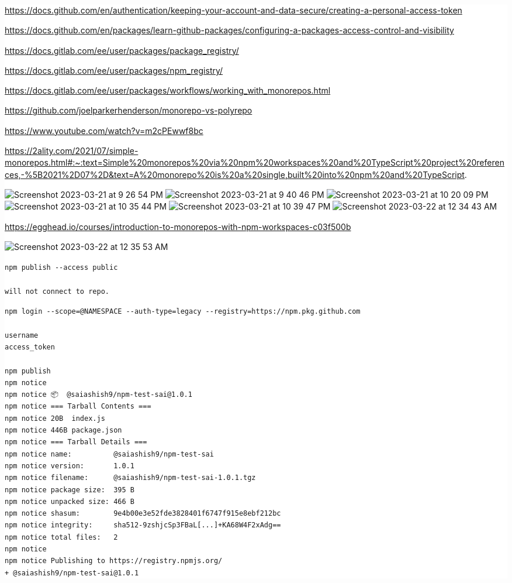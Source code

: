 https://docs.github.com/en/authentication/keeping-your-account-and-data-secure/creating-a-personal-access-token

https://docs.github.com/en/packages/learn-github-packages/configuring-a-packages-access-control-and-visibility

https://docs.gitlab.com/ee/user/packages/package_registry/

https://docs.gitlab.com/ee/user/packages/npm_registry/

https://docs.gitlab.com/ee/user/packages/workflows/working_with_monorepos.html

https://github.com/joelparkerhenderson/monorepo-vs-polyrepo

https://www.youtube.com/watch?v=m2cPEwwf8bc

https://2ality.com/2021/07/simple-monorepos.html#:~:text=Simple%20monorepos%20via%20npm%20workspaces%20and%20TypeScript%20project%20references,-%5B2021%2D07%2D&text=A%20monorepo%20is%20a%20single,built%20into%20npm%20and%20TypeScript.

<img width="1784" alt="Screenshot 2023-03-21 at 9 26 54 PM" src="https://user-images.githubusercontent.com/43849911/226666501-daa8d973-868b-400e-b3b6-b01bf6386103.png">

<img width="1792" alt="Screenshot 2023-03-21 at 9 40 46 PM" src="https://user-images.githubusercontent.com/43849911/226670369-c1ac7d0a-9941-41ec-aa0b-026c406f2e18.png">

<img width="1785" alt="Screenshot 2023-03-21 at 10 20 09 PM" src="https://user-images.githubusercontent.com/43849911/226682717-fd48c9c4-bca2-4259-9e7b-f217158d716c.png">

<img width="1792" alt="Screenshot 2023-03-21 at 10 35 44 PM" src="https://user-images.githubusercontent.com/43849911/226686933-cc71c2bf-48d4-4725-bbae-8b4e45b3a10c.png">

<img width="715" alt="Screenshot 2023-03-21 at 10 39 47 PM" src="https://user-images.githubusercontent.com/43849911/226687882-c250dffd-0d0b-4307-ac9a-52693151b03b.png">

<img width="599" alt="Screenshot 2023-03-22 at 12 34 43 AM" src="https://user-images.githubusercontent.com/43849911/226714659-97696809-4330-4dfe-9853-b1fdc0ed381b.png">

https://egghead.io/courses/introduction-to-monorepos-with-npm-workspaces-c03f500b

<img width="1009" alt="Screenshot 2023-03-22 at 12 35 53 AM" src="https://user-images.githubusercontent.com/43849911/226714983-6138c27a-4ba1-4675-a2c0-502d6d0574d7.png">

```
npm publish --access public
 
will not connect to repo.
```

```
npm login --scope=@NAMESPACE --auth-type=legacy --registry=https://npm.pkg.github.com

username 
access_token

npm publish
npm notice 
npm notice 📦  @saiashish9/npm-test-sai@1.0.1
npm notice === Tarball Contents === 
npm notice 20B  index.js    
npm notice 446B package.json
npm notice === Tarball Details === 
npm notice name:          @saiashish9/npm-test-sai                
npm notice version:       1.0.1                                   
npm notice filename:      @saiashish9/npm-test-sai-1.0.1.tgz      
npm notice package size:  395 B                                   
npm notice unpacked size: 466 B                                   
npm notice shasum:        9e4b00e3e52fde3828401f6747f915e8ebf212bc
npm notice integrity:     sha512-9zshjcSp3FBaL[...]+KA68W4F2xAdg==
npm notice total files:   2                                       
npm notice 
npm notice Publishing to https://registry.npmjs.org/
+ @saiashish9/npm-test-sai@1.0.1
```
